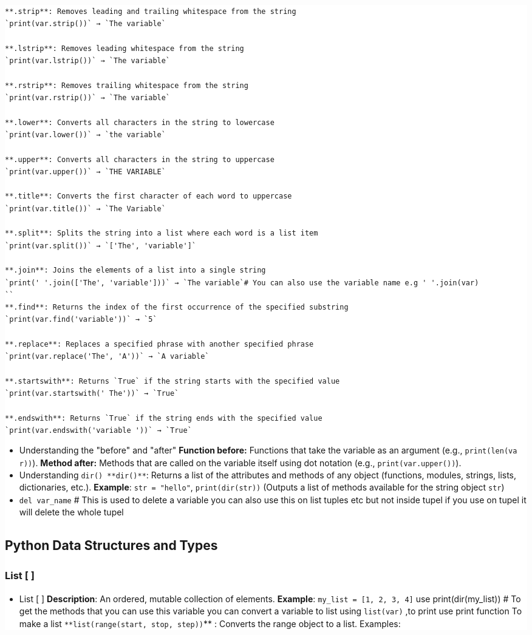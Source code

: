     **.strip**: Removes leading and trailing whitespace from the string
    `print(var.strip())` → `The variable` 
    
    **.lstrip**: Removes leading whitespace from the string
    `print(var.lstrip())` → `The variable`
    
    **.rstrip**: Removes trailing whitespace from the string
    `print(var.rstrip())` → `The variable`
    
    **.lower**: Converts all characters in the string to lowercase
    `print(var.lower())` → `the variable`
    
    **.upper**: Converts all characters in the string to uppercase
    `print(var.upper())` → `THE VARIABLE`
    
    **.title**: Converts the first character of each word to uppercase
    `print(var.title())` → `The Variable`
    
    **.split**: Splits the string into a list where each word is a list item
    `print(var.split())` → `['The', 'variable']`
    
    **.join**: Joins the elements of a list into a single string
    `print(' '.join(['The', 'variable']))` → `The variable`# You can also use the variable name e.g ' '.join(var)
    `` 
    **.find**: Returns the index of the first occurrence of the specified substring
    `print(var.find('variable'))` → `5`
    
    **.replace**: Replaces a specified phrase with another specified phrase
    `print(var.replace('The', 'A'))` → `A variable`
    
    **.startswith**: Returns `True` if the string starts with the specified value
    `print(var.startswith(' The'))` → `True`
    
    **.endswith**: Returns `True` if the string ends with the specified value
    `print(var.endswith('variable '))` → `True`
    

- Understanding the "before" and "after"
**Function before:** Functions that take the variable as an argument (e.g., `print(len(var))`).
**Method after:** Methods that are called on the variable itself using dot notation (e.g., `print(var.upper())`).
- Understanding `dir()
**dir()**`: Returns a list of the attributes and methods of any object (functions, modules, strings, lists, dictionaries, etc.).
**Example**: `str = "hello"`, `print(dir(str))` (Outputs a list of methods available for the string object `str`)
- `del var_name` # This is used to delete a variable you can also use this on list tuples etc but not inside tupel if you use on tupel it will delete the whole tupel

## Python Data Structures and Types

### List [ ]

- List [ ]
**Description**: An ordered, mutable collection of elements.
**Example**: `my_list = [1, 2, 3, 4]`
use print(dir(my_list)) # To get the methods that you can use this variable 
you can convert a variable to list using `list(var)` ,to print use print function
To make a list `**list(range(start, stop, step))`**
: Converts the range object to a list.
Examples:
    